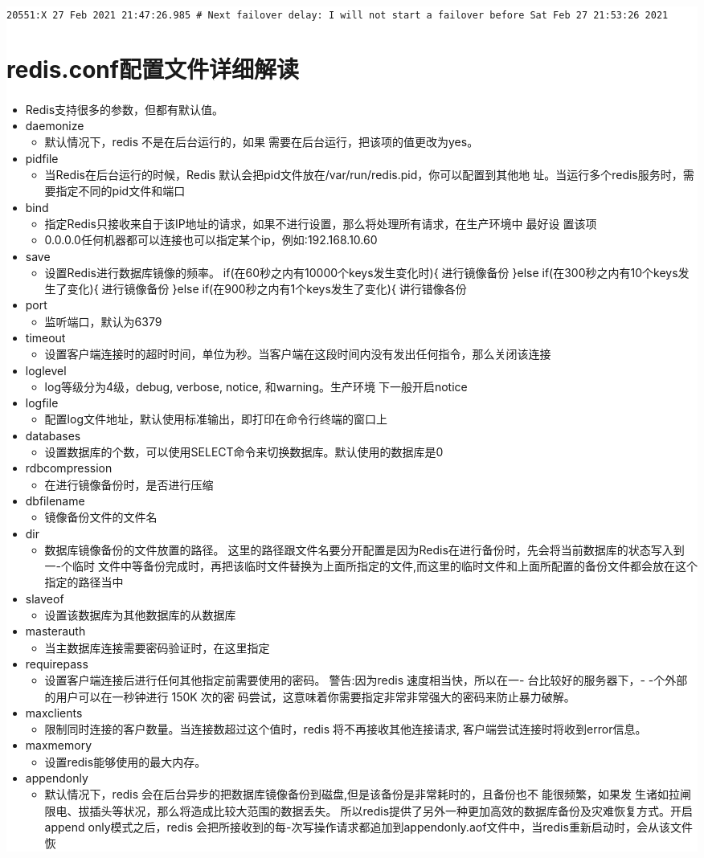    ```
   20551:X 27 Feb 2021 21:47:26.985 # Next failover delay: I will not start a failover before Sat Feb 27 21:53:26 2021
   
   ```

   

# redis.conf配置文件详细解读

* Redis支持很多的参数，但都有默认值。
* daemonize
  * 默认情况下，redis 不是在后台运行的，如果 需要在后台运行，把该项的值更改为yes。
* pidfile
  * 当Redis在后台运行的时候，Redis 默认会把pid文件放在/var/run/redis.pid，你可以配置到其他地
    址。当运行多个redis服务时，需要指定不同的pid文件和端口
* bind
  * 指定Redis只接收来自于该IP地址的请求，如果不进行设置，那么将处理所有请求，在生产环境中 最好设
    置该项
  * 0.0.0.0任何机器都可以连接也可以指定某个ip，例如:192.168.10.60
* save
  * 设置Redis进行数据库镜像的频率。
    if(在60秒之内有10000个keys发生变化时){
    进行镜像备份
    }else if(在300秒之内有10个keys发生了变化){
    进行镜像备份
    }else if(在900秒之内有1个keys发生了变化){
    讲行错像各份
* port
  * 监听端口，默认为6379
* timeout
  * 设置客户端连接时的超时时间，单位为秒。当客户端在这段时间内没有发出任何指令，那么关闭该连接
* loglevel
  * log等级分为4级，debug, verbose, notice, 和warning。生产环境 下一般开启notice
* logfile
  * 配置log文件地址，默认使用标准输出，即打印在命令行终端的窗口上
* databases
  * 设置数据库的个数，可以使用SELECT命令来切换数据库。默认使用的数据库是0 
* rdbcompression
  * 在进行镜像备份时，是否进行压缩
* dbfilename
  * 镜像备份文件的文件名
* dir
  * 数据库镜像备份的文件放置的路径。
    这里的路径跟文件名要分开配置是因为Redis在进行备份时，先会将当前数据库的状态写入到一-个临时
    文件中等备份完成时，再把该临时文件替换为上面所指定的文件,而这里的临时文件和上面所配置的备份文件都会放在这个指定的路径当中
* slaveof
  * 设置该数据库为其他数据库的从数据库
* masterauth
  * 当主数据库连接需要密码验证时，在这里指定
* requirepass
  * 设置客户端连接后进行任何其他指定前需要使用的密码。
    警告:因为redis 速度相当快，所以在一- 台比较好的服务器下，- -个外部的用户可以在一秒钟进行 150K 次的密
    码尝试，这意味着你需要指定非常非常强大的密码来防止暴力破解。
* maxclients
  * 限制同时连接的客户数量。当连接数超过这个值时，redis 将不再接收其他连接请求,
    客户端尝试连接时将收到error信息。
* maxmemory
  * 设置redis能够使用的最大内存。
* appendonly
  * 默认情况下，redis 会在后台异步的把数据库镜像备份到磁盘,但是该备份是非常耗时的，且备份也不
    能很频繁，如果发 生诸如拉闸限电、拔插头等状况，那么将造成比较大范围的数据丢失。
    所以redis提供了另外一种更加高效的数据库备份及灾难恢复方式。开启append only模式之后，redis
    会把所接收到的每-次写操作请求都追加到appendonly.aof文件中，当redis重新启动时，会从该文件恢